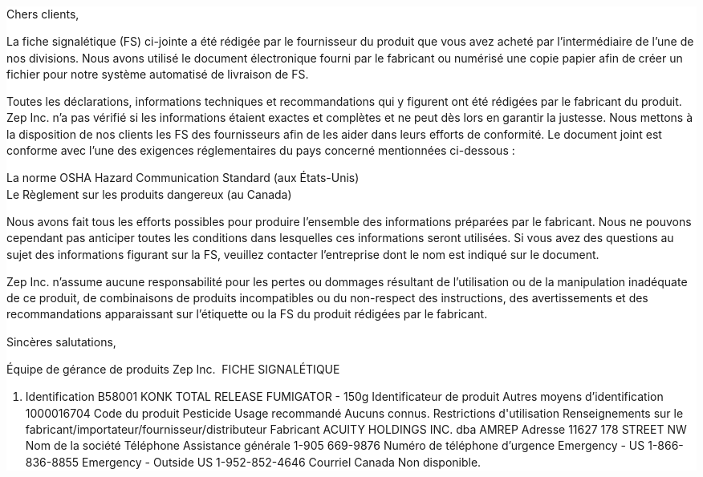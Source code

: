  
 
 
 
 
 
 
 
 
 
 
 
Chers clients, 
 
La fiche signalétique (FS) ci-jointe a été rédigée par le fournisseur du produit que vous avez 
acheté par l’intermédiaire de l’une de nos divisions. Nous avons utilisé le document électronique 
fourni par le fabricant ou numérisé une copie papier afin de créer un fichier pour notre système 
automatisé de livraison de FS. 
 
Toutes les déclarations, informations techniques et recommandations qui y figurent ont été 
rédigées par le fabricant du produit. Zep Inc. n’a pas vérifié si les informations étaient exactes et 
complètes et ne peut dès lors en garantir la justesse. Nous mettons à la disposition de nos clients 
les FS des fournisseurs afin de les aider dans leurs efforts de conformité. Le document joint est 
conforme avec l’une des exigences réglementaires du pays concerné mentionnées ci-dessous : 
 
La norme OSHA Hazard Communication Standard (aux États-Unis)  
Le Règlement sur les produits dangereux (au Canada) 
 
Nous avons fait tous les efforts possibles pour produire l’ensemble des informations préparées 
par le fabricant. Nous ne pouvons cependant pas anticiper toutes les conditions dans lesquelles 
ces informations seront utilisées. Si vous avez des questions au sujet des informations figurant 
sur la FS, veuillez contacter l’entreprise dont le nom est indiqué sur le document. 
 
Zep Inc. n’assume aucune responsabilité pour les pertes ou dommages résultant de l’utilisation 
ou de la manipulation inadéquate de ce produit, de combinaisons de produits incompatibles ou 
du non-respect des instructions, des avertissements et des recommandations apparaissant sur 
l’étiquette ou la FS du produit rédigées par le fabricant. 
 
Sincères salutations, 
 
Équipe de gérance de produits 
Zep Inc. 
FICHE SIGNALÉTIQUE
1. Identification
B58001 KONK TOTAL RELEASE FUMIGATOR - 150g
Identificateur de produit
Autres moyens d’identification
1000016704
Code du produit
Pesticide
Usage recommandé
Aucuns connus.
Restrictions d'utilisation
Renseignements sur le fabricant/importateur/fournisseur/distributeur
Fabricant
ACUITY HOLDINGS INC. dba AMREP
Adresse
11627 178 STREET NW
Nom de la société
Téléphone
Assistance générale
1-905 669-9876
Numéro de téléphone
d’urgence
Emergency - US
1-866-836-8855
Emergency - Outside US
1-952-852-4646
Courriel
Canada
Non disponible.